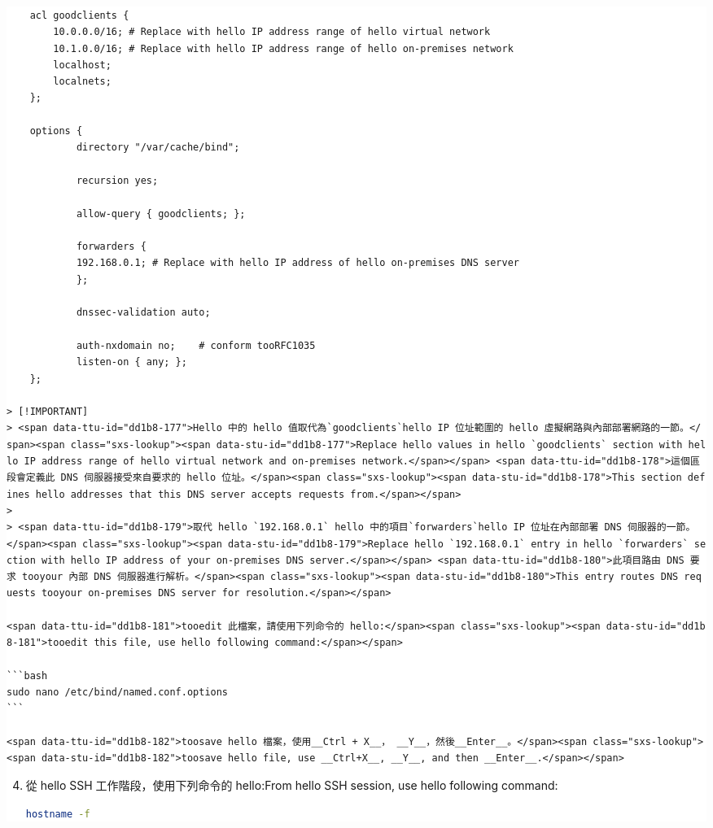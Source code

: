         acl goodclients {
            10.0.0.0/16; # Replace with hello IP address range of hello virtual network
            10.1.0.0/16; # Replace with hello IP address range of hello on-premises network
            localhost;
            localnets;
        };

        options {
                directory "/var/cache/bind";

                recursion yes;

                allow-query { goodclients; };

                forwarders {
                192.168.0.1; # Replace with hello IP address of hello on-premises DNS server
                };

                dnssec-validation auto;

                auth-nxdomain no;    # conform tooRFC1035
                listen-on { any; };
        };

    > [!IMPORTANT]
    > <span data-ttu-id="dd1b8-177">Hello 中的 hello 值取代為`goodclients`hello IP 位址範圍的 hello 虛擬網路與內部部署網路的一節。</span><span class="sxs-lookup"><span data-stu-id="dd1b8-177">Replace hello values in hello `goodclients` section with hello IP address range of hello virtual network and on-premises network.</span></span> <span data-ttu-id="dd1b8-178">這個區段會定義此 DNS 伺服器接受來自要求的 hello 位址。</span><span class="sxs-lookup"><span data-stu-id="dd1b8-178">This section defines hello addresses that this DNS server accepts requests from.</span></span>
    >
    > <span data-ttu-id="dd1b8-179">取代 hello `192.168.0.1` hello 中的項目`forwarders`hello IP 位址在內部部署 DNS 伺服器的一節。</span><span class="sxs-lookup"><span data-stu-id="dd1b8-179">Replace hello `192.168.0.1` entry in hello `forwarders` section with hello IP address of your on-premises DNS server.</span></span> <span data-ttu-id="dd1b8-180">此項目路由 DNS 要求 tooyour 內部 DNS 伺服器進行解析。</span><span class="sxs-lookup"><span data-stu-id="dd1b8-180">This entry routes DNS requests tooyour on-premises DNS server for resolution.</span></span>

    <span data-ttu-id="dd1b8-181">tooedit 此檔案，請使用下列命令的 hello:</span><span class="sxs-lookup"><span data-stu-id="dd1b8-181">tooedit this file, use hello following command:</span></span>

    ```bash
    sudo nano /etc/bind/named.conf.options
    ```

    <span data-ttu-id="dd1b8-182">toosave hello 檔案，使用__Ctrl + X__， __Y__，然後__Enter__。</span><span class="sxs-lookup"><span data-stu-id="dd1b8-182">toosave hello file, use __Ctrl+X__, __Y__, and then __Enter__.</span></span>

4. <span data-ttu-id="dd1b8-183">從 hello SSH 工作階段，使用下列命令的 hello:</span><span class="sxs-lookup"><span data-stu-id="dd1b8-183">From hello SSH session, use hello following command:</span></span>

    ```bash
    hostname -f
    ```
